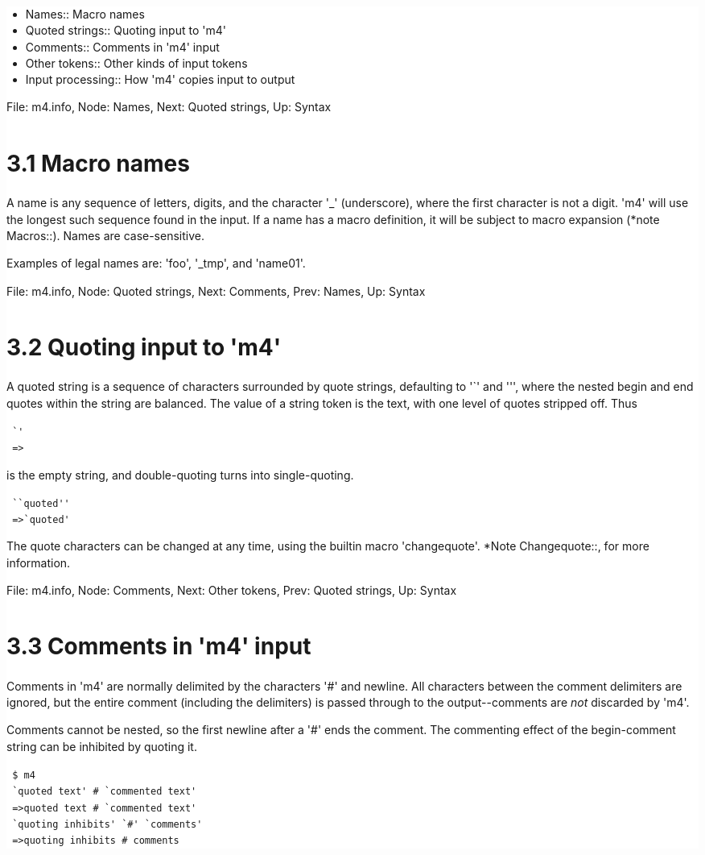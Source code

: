 * Names::                       Macro names
* Quoted strings::              Quoting input to 'm4'
* Comments::                    Comments in 'm4' input
* Other tokens::                Other kinds of input tokens
* Input processing::            How 'm4' copies input to output

File: m4.info,  Node: Names,  Next: Quoted strings,  Up: Syntax

3.1 Macro names
===============

A name is any sequence of letters, digits, and the character '_'
(underscore), where the first character is not a digit.  'm4' will use
the longest such sequence found in the input.  If a name has a macro
definition, it will be subject to macro expansion (*note Macros::).
Names are case-sensitive.

   Examples of legal names are: 'foo', '_tmp', and 'name01'.

File: m4.info,  Node: Quoted strings,  Next: Comments,  Prev: Names,  Up: Syntax

3.2 Quoting input to 'm4'
=========================

A quoted string is a sequence of characters surrounded by quote strings,
defaulting to '`' and ''', where the nested begin and end quotes within
the string are balanced.  The value of a string token is the text, with
one level of quotes stripped off.  Thus

     `'
     =>

is the empty string, and double-quoting turns into single-quoting.

     ``quoted''
     =>`quoted'

   The quote characters can be changed at any time, using the builtin
macro 'changequote'.  *Note Changequote::, for more information.

File: m4.info,  Node: Comments,  Next: Other tokens,  Prev: Quoted strings,  Up: Syntax

3.3 Comments in 'm4' input
==========================

Comments in 'm4' are normally delimited by the characters '#' and
newline.  All characters between the comment delimiters are ignored, but
the entire comment (including the delimiters) is passed through to the
output--comments are _not_ discarded by 'm4'.

   Comments cannot be nested, so the first newline after a '#' ends the
comment.  The commenting effect of the begin-comment string can be
inhibited by quoting it.

     $ m4
     `quoted text' # `commented text'
     =>quoted text # `commented text'
     `quoting inhibits' `#' `comments'
     =>quoting inhibits # comments
